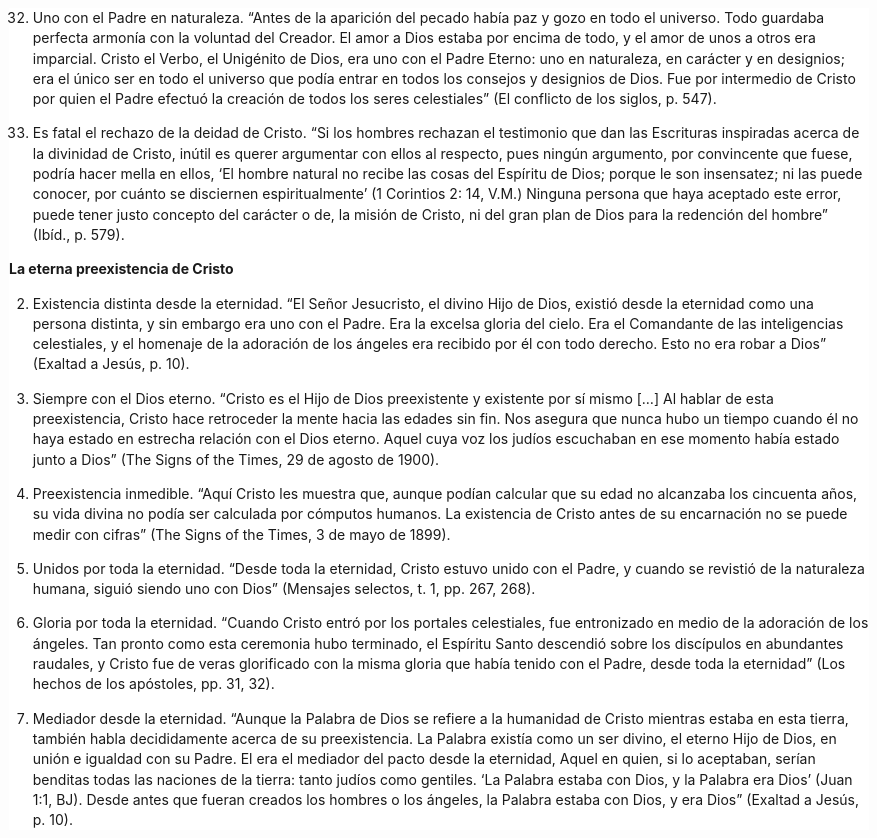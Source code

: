 
 32.  Uno con el Padre en naturaleza. “Antes de la aparición del pecado había paz y gozo en todo el universo. Todo guardaba perfecta armonía con la voluntad del Creador. El amor a Dios estaba por encima de todo, y el amor de unos a otros era imparcial. Cristo el Verbo, el Unigénito de Dios, era uno con el Padre Eterno: uno en naturaleza, en carácter y en designios; era el único ser en todo el universo que podía entrar en todos los consejos y designios de Dios. Fue por intermedio de Cristo por quien el Padre efectuó la creación de todos los seres celestiales” (El conflicto de los siglos, p. 547).

 
 34.  Es fatal el rechazo de la deidad de Cristo. “Si los hombres rechazan el testimonio que dan las Escrituras inspiradas acerca de la divinidad de Cristo, inútil es querer argumentar con ellos al respecto, pues ningún argumento, por convincente que fuese, podría hacer mella en ellos, ‘El hombre natural no recibe las cosas del Espíritu de Dios; porque le son insensatez; ni las puede conocer, por cuánto se disciernen espiritualmente’ (1 Corintios 2: 14, V.M.) Ninguna persona que haya aceptado este error, puede tener justo concepto del carácter o de, la misión de Cristo, ni del gran plan de Dios para la redención del hombre” (Ibíd., p. 579).

 
 
 **La eterna preexistencia de Cristo**

 
 2.  Existencia distinta desde la eternidad. “El Señor Jesucristo, el divino Hijo de Dios, existió desde la eternidad como una persona distinta, y sin embargo era uno con el Padre. Era la excelsa gloria del cielo. Era el Comandante de las inteligencias celestiales, y el homenaje de la adoración de los ángeles era recibido por él con todo derecho. Esto no era robar a Dios” (Exaltad a Jesús, p. 10).

 
 4.  Siempre con el Dios eterno. “Cristo es el Hijo de Dios preexistente y existente por sí mismo […] Al hablar de esta preexistencia, Cristo hace retroceder la mente hacia las edades sin fin. Nos asegura que nunca hubo un tiempo cuando él no haya estado en estrecha relación con el Dios eterno. Aquel cuya voz los judíos escuchaban en ese momento había estado junto a Dios” (The Signs of the Times, 29 de agosto de 1900).

 
 6.  Preexistencia inmedible. “Aquí Cristo les muestra que, aunque podían calcular que su edad no alcanzaba los cincuenta años, su vida divina no podía ser calculada por cómputos humanos. La existencia de Cristo antes de su encarnación no se puede medir con cifras” (The Signs of the Times, 3 de mayo de 1899).

 
 8.  Unidos por toda la eternidad. “Desde toda la eternidad, Cristo estuvo unido con el Padre, y cuando se revistió de la naturaleza humana, siguió siendo uno con Dios” (Mensajes selectos, t. 1, pp. 267, 268).

 
 10.  Gloria por toda la eternidad. “Cuando Cristo entró por los portales celestiales, fue entronizado en medio de la adoración de los ángeles. Tan pronto como esta ceremonia hubo terminado, el Espíritu Santo descendió sobre los discípulos en abundantes raudales, y Cristo fue de veras glorificado con la misma gloria que había tenido con el Padre, desde toda la eternidad” (Los hechos de los apóstoles, pp. 31, 32).

 
 12.  Mediador desde la eternidad. “Aunque la Palabra de Dios se refiere a la humanidad de Cristo mientras estaba en esta tierra, también habla decididamente acerca de su preexistencia. La Palabra existía como un ser divino, el eterno Hijo de Dios, en unión e igualdad con su Padre. El era el mediador del pacto desde la eternidad, Aquel en quien, si lo aceptaban, serían benditas todas las naciones de la tierra: tanto judíos como gentiles. ‘La Palabra estaba con Dios, y la Palabra era Dios’ (Juan 1:1, BJ). Desde antes que fueran creados los hombres o los ángeles, la Palabra estaba con Dios, y era Dios” (Exaltad a Jesús, p. 10).
